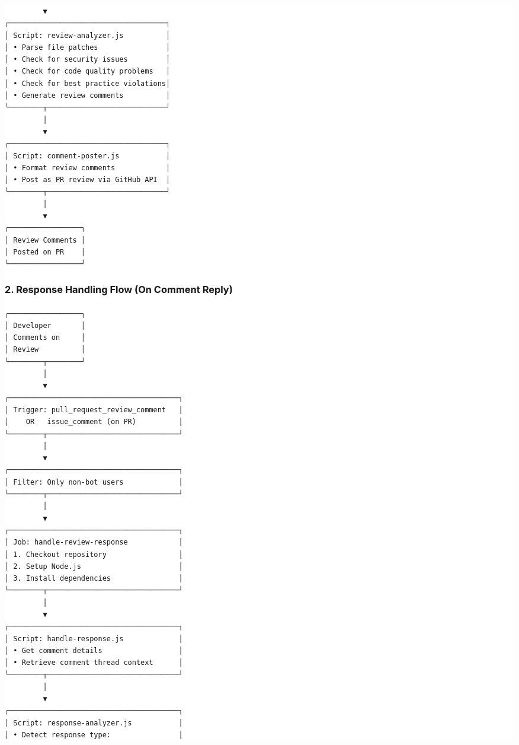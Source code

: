 ```
         ▼
┌─────────────────────────────────────┐
│ Script: review-analyzer.js          │
│ • Parse file patches                │
│ • Check for security issues         │
│ • Check for code quality problems   │
│ • Check for best practice violations│
│ • Generate review comments          │
└────────┬────────────────────────────┘
         │
         ▼
┌─────────────────────────────────────┐
│ Script: comment-poster.js           │
│ • Format review comments            │
│ • Post as PR review via GitHub API  │
└────────┬────────────────────────────┘
         │
         ▼
┌─────────────────┐
│ Review Comments │
│ Posted on PR    │
└─────────────────┘
```

### 2. Response Handling Flow (On Comment Reply)

```
┌─────────────────┐
│ Developer       │
│ Comments on     │
│ Review          │
└────────┬────────┘
         │
         ▼
┌────────────────────────────────────────┐
│ Trigger: pull_request_review_comment   │
│    OR   issue_comment (on PR)          │
└────────┬───────────────────────────────┘
         │
         ▼
┌────────────────────────────────────────┐
│ Filter: Only non-bot users             │
└────────┬───────────────────────────────┘
         │
         ▼
┌────────────────────────────────────────┐
│ Job: handle-review-response            │
│ 1. Checkout repository                 │
│ 2. Setup Node.js                       │
│ 3. Install dependencies                │
└────────┬───────────────────────────────┘
         │
         ▼
┌────────────────────────────────────────┐
│ Script: handle-response.js             │
│ • Get comment details                  │
│ • Retrieve comment thread context      │
└────────┬───────────────────────────────┘
         │
         ▼
┌────────────────────────────────────────┐
│ Script: response-analyzer.js           │
│ • Detect response type:                │
```